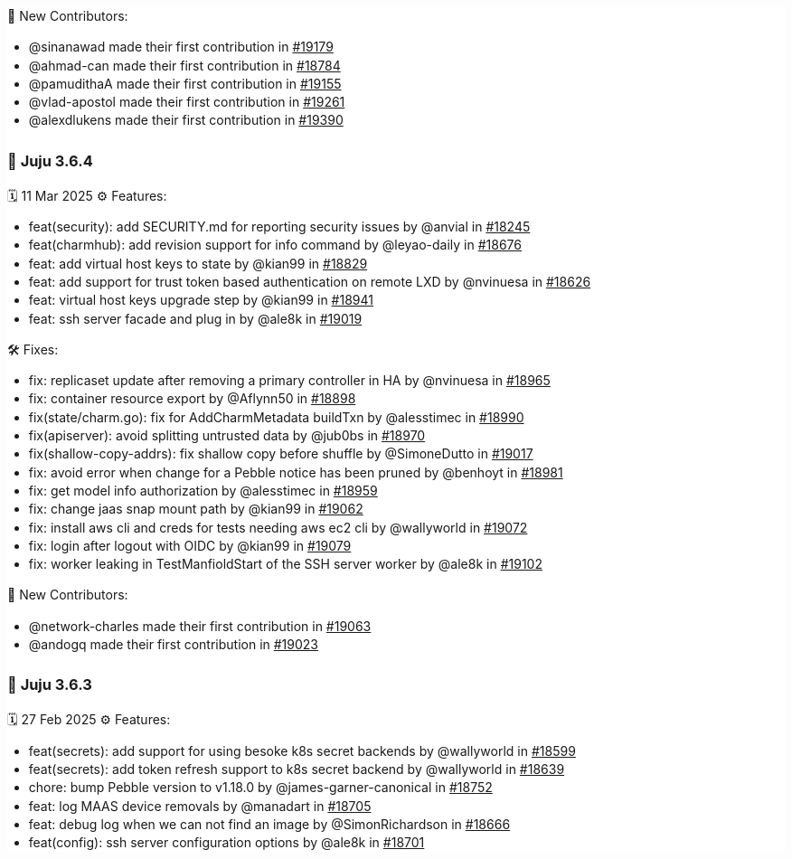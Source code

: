 🥳 New Contributors:
* @sinanawad made their first contribution in [#19179](https://github.com/juju/juju/pull/19179)
* @ahmad-can made their first contribution in [#18784](https://github.com/juju/juju/pull/18784)
* @pamudithaA made their first contribution in [#19155](https://github.com/juju/juju/pull/19155)
* @vlad-apostol made their first contribution in [#19261](https://github.com/juju/juju/pull/19261)
* @alexdlukens made their first contribution in [#19390](https://github.com/juju/juju/pull/19390)

### 🔸 **Juju 3.6.4**
🗓️ 11 Mar 2025
⚙️ Features:
* feat(security): add SECURITY.md for reporting security issues by @anvial in [#18245](https://github.com/juju/juju/pull/18245)
* feat(charmhub): add revision support for info command by @leyao-daily in [#18676](https://github.com/juju/juju/pull/18676)
* feat: add virtual host keys to state by @kian99 in [#18829](https://github.com/juju/juju/pull/18829)
* feat: add support for trust token based authentication on remote LXD  by @nvinuesa in [#18626](https://github.com/juju/juju/pull/18626)
* feat: virtual host keys upgrade step by @kian99 in [#18941](https://github.com/juju/juju/pull/18941)
* feat: ssh server facade and plug in by @ale8k in [#19019](https://github.com/juju/juju/pull/19019)

🛠️ Fixes:
* fix: replicaset update after removing a primary controller in HA by @nvinuesa in [#18965](https://github.com/juju/juju/pull/18965)
* fix: container resource export by @Aflynn50 in [#18898](https://github.com/juju/juju/pull/18898)
* fix(state/charm.go): fix for AddCharmMetadata buildTxn by @alesstimec in [#18990](https://github.com/juju/juju/pull/18990)
* fix(apiserver): avoid splitting untrusted data by @jub0bs in [#18970](https://github.com/juju/juju/pull/18970)
* fix(shallow-copy-addrs): fix shallow copy before shuffle by @SimoneDutto in [#19017](https://github.com/juju/juju/pull/19017)
* fix: avoid error when change for a Pebble notice has been pruned by @benhoyt in [#18981](https://github.com/juju/juju/pull/18981)
* fix: get model info authorization by @alesstimec in [#18959](https://github.com/juju/juju/pull/18959)
* fix: change jaas snap mount path by @kian99 in [#19062](https://github.com/juju/juju/pull/19062)
* fix: install aws cli and creds for tests needing aws ec2 cli by @wallyworld in [#19072](https://github.com/juju/juju/pull/19072)
* fix: login after logout with OIDC by @kian99 in [#19079](https://github.com/juju/juju/pull/19079)
* fix: worker leaking in TestManfioldStart of the SSH server worker by @ale8k in [#19102](https://github.com/juju/juju/pull/19102)

🥳 New Contributors:
* @network-charles made their first contribution in [#19063](https://github.com/juju/juju/pull/19063)
* @andogq made their first contribution in [#19023](https://github.com/juju/juju/pull/19023)


### 🔸 **Juju 3.6.3**
🗓️ 27 Feb 2025
⚙️ Features:
* feat(secrets): add support for using besoke k8s secret backends by @wallyworld in [#18599](https://github.com/juju/juju/pull/18599)
* feat(secrets): add token refresh support to k8s secret backend by @wallyworld in [#18639](https://github.com/juju/juju/pull/18639)
* chore: bump Pebble version to v1.18.0 by @james-garner-canonical in [#18752](https://github.com/juju/juju/pull/18752)
* feat: log MAAS device removals by @manadart in [#18705](https://github.com/juju/juju/pull/18705)
* feat: debug log when we can not find an image by @SimonRichardson in [#18666](https://github.com/juju/juju/pull/18666)
* feat(config): ssh server configuration options by @ale8k in [#18701](https://github.com/juju/juju/pull/18701)